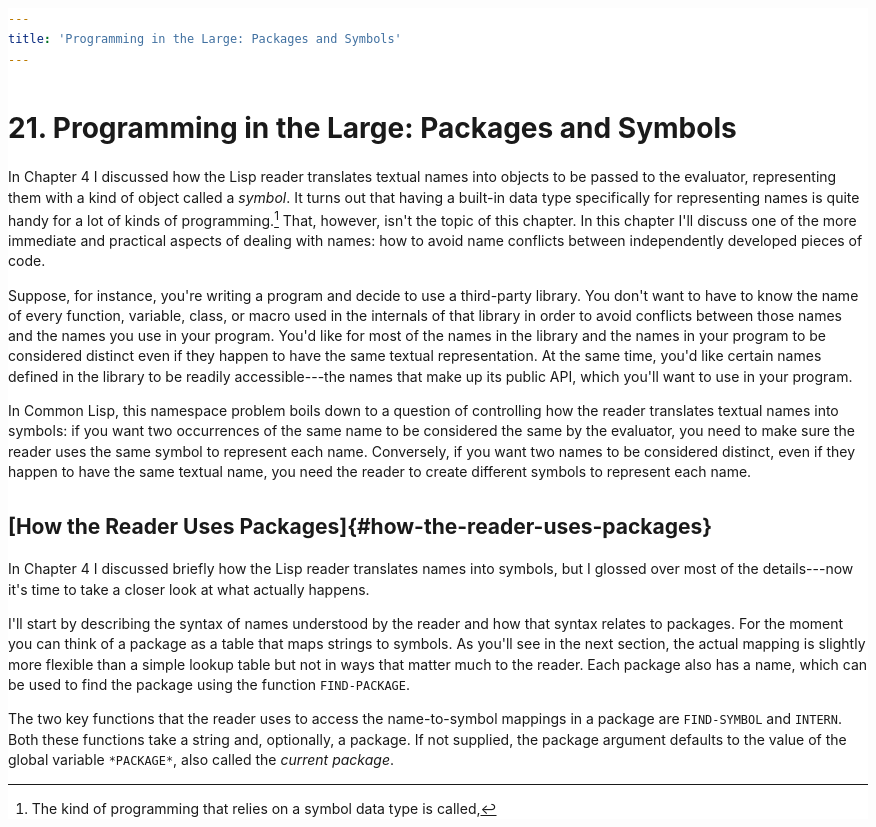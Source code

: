 ```yaml
---
title: 'Programming in the Large: Packages and Symbols'
---
```


# 21. Programming in the Large: Packages and Symbols

In Chapter 4 I discussed how the Lisp reader translates textual names
into objects to be passed to the evaluator, representing them with a
kind of object called a *symbol*. It turns out that having a built-in
data type specifically for representing names is quite handy for a lot
of kinds of programming.[^1] That, however, isn't the topic of this
chapter. In this chapter I'll discuss one of the more immediate and
practical aspects of dealing with names: how to avoid name conflicts
between independently developed pieces of code.

Suppose, for instance, you're writing a program and decide to use a
third-party library. You don't want to have to know the name of every
function, variable, class, or macro used in the internals of that
library in order to avoid conflicts between those names and the names
you use in your program. You'd like for most of the names in the
library and the names in your program to be considered distinct even if
they happen to have the same textual representation. At the same time,
you'd like certain names defined in the library to be readily
accessible---the names that make up its public API, which you'll want
to use in your program.

In Common Lisp, this namespace problem boils down to a question of
controlling how the reader translates textual names into symbols: if you
want two occurrences of the same name to be considered the same by the
evaluator, you need to make sure the reader uses the same symbol to
represent each name. Conversely, if you want two names to be considered
distinct, even if they happen to have the same textual name, you need
the reader to create different symbols to represent each name.

## [How the Reader Uses Packages]{#how-the-reader-uses-packages}

In Chapter 4 I discussed briefly how the Lisp reader translates names
into symbols, but I glossed over most of the details---now it's time to
take a closer look at what actually happens.

I'll start by describing the syntax of names understood by the reader
and how that syntax relates to packages. For the moment you can think of
a package as a table that maps strings to symbols. As you'll see in the
next section, the actual mapping is slightly more flexible than a simple
lookup table but not in ways that matter much to the reader. Each
package also has a name, which can be used to find the package using the
function `FIND-PACKAGE`.

The two key functions that the reader uses to access the name-to-symbol
mappings in a package are `FIND-SYMBOL` and `INTERN`. Both these
functions take a string and, optionally, a package. If not supplied, the
package argument defaults to the value of the global variable
`*PACKAGE*`, also called the *current package*.


[^1]: The kind of programming that relies on a symbol data type is called,
[^2]: Every package has one official name and zero or more *nicknames* that
[^3]: `COMMON-LISP-USER` is also allowed to provide access to symbols
[^4]: This is different from the Java package system, which provides a
[^5]: All the manipulations performed by `DEFPACKAGE` can also be performed
[^6]: In many Lisp implementations the `:use` clause is optional if you
[^7]: Using keywords instead of strings has another advantage---Allegro
[^8]: Some folks, instead of keywords, use uninterned symbols, using the
[^9]: The reason to use `IN-PACKAGE` instead of just `SETF`ing `*PACKAGE*`
[^10]: In the REPL buffer in SLIME you can also change packages with a REPL
[^11]: During development, if you try to `:use` a package that exports a
[^12]: The code for the "Practical" chapters, available from this book's
[^13]: Some Common Lisp implementations, such as Allegro and SBCL, provide